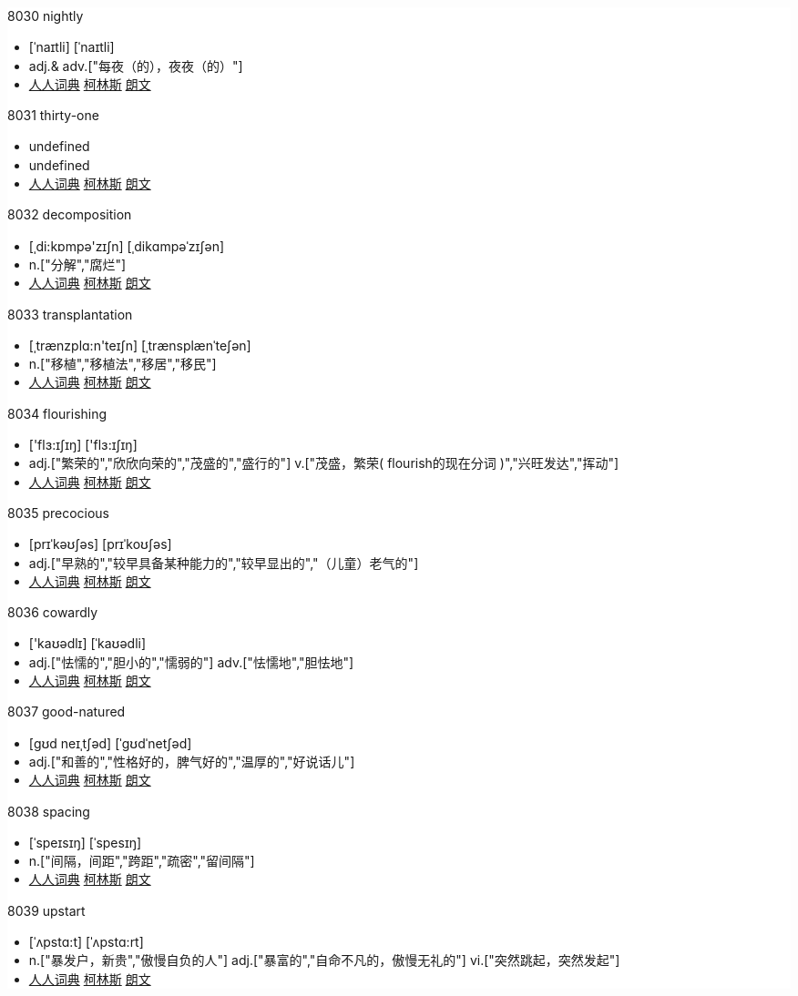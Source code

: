 8030 nightly 
- [ˈnaɪtli]  [ˈnaɪtli] 
- adj.& adv.["每夜（的），夜夜（的）"]   
- [人人词典](https://www.91dict.com/words?w=nightly) [柯林斯](https://www.collinsdictionary.com/zh/dictionary/english/nightly) [朗文](https://www.ldoceonline.com/dictionary/nightly) 

8031 thirty-one 
- undefined 
- undefined 
- [人人词典](https://www.91dict.com/words?w=thirty-one) [柯林斯](https://www.collinsdictionary.com/zh/dictionary/english/thirty-one) [朗文](https://www.ldoceonline.com/dictionary/thirty-one) 

8032 decomposition 
- [ˌdi:kɒmpə'zɪʃn]  [ˌdikɑmpəˈzɪʃən] 
- n.["分解","腐烂"]   
- [人人词典](https://www.91dict.com/words?w=decomposition) [柯林斯](https://www.collinsdictionary.com/zh/dictionary/english/decomposition) [朗文](https://www.ldoceonline.com/dictionary/decomposition) 

8033 transplantation 
- [ˌtrænzplɑ:n'teɪʃn]  [ˌtrænsplænˈteʃən] 
- n.["移植","移植法","移居","移民"]   
- [人人词典](https://www.91dict.com/words?w=transplantation) [柯林斯](https://www.collinsdictionary.com/zh/dictionary/english/transplantation) [朗文](https://www.ldoceonline.com/dictionary/transplantation) 

8034 flourishing 
- ['flɜ:ɪʃɪŋ]  ['flɜ:ɪʃɪŋ] 
- adj.["繁荣的","欣欣向荣的","茂盛的","盛行的"]  v.["茂盛，繁荣( flourish的现在分词 )","兴旺发达","挥动"]   
- [人人词典](https://www.91dict.com/words?w=flourishing) [柯林斯](https://www.collinsdictionary.com/zh/dictionary/english/flourishing) [朗文](https://www.ldoceonline.com/dictionary/flourishing) 

8035 precocious 
- [prɪˈkəʊʃəs]  [prɪˈkoʊʃəs] 
- adj.["早熟的","较早具备某种能力的","较早显出的","（儿童）老气的"]   
- [人人词典](https://www.91dict.com/words?w=precocious) [柯林斯](https://www.collinsdictionary.com/zh/dictionary/english/precocious) [朗文](https://www.ldoceonline.com/dictionary/precocious) 

8036 cowardly 
- ['kaʊədlɪ]  [ˈkaʊədli] 
- adj.["怯懦的","胆小的","懦弱的"]  adv.["怯懦地","胆怯地"]   
- [人人词典](https://www.91dict.com/words?w=cowardly) [柯林斯](https://www.collinsdictionary.com/zh/dictionary/english/cowardly) [朗文](https://www.ldoceonline.com/dictionary/cowardly) 

8037 good-natured 
- [ɡʊd neɪˌtʃəd]  [ˈɡʊdˈnetʃəd] 
- adj.["和善的","性格好的，脾气好的","温厚的","好说话儿"]   
- [人人词典](https://www.91dict.com/words?w=good-natured) [柯林斯](https://www.collinsdictionary.com/zh/dictionary/english/good-natured) [朗文](https://www.ldoceonline.com/dictionary/good-natured) 

8038 spacing 
- [ˈspeɪsɪŋ]  [ˈspesɪŋ] 
- n.["间隔，间距","跨距","疏密","留间隔"]   
- [人人词典](https://www.91dict.com/words?w=spacing) [柯林斯](https://www.collinsdictionary.com/zh/dictionary/english/spacing) [朗文](https://www.ldoceonline.com/dictionary/spacing) 

8039 upstart 
- [ˈʌpstɑ:t]  [ˈʌpstɑ:rt] 
- n.["暴发户，新贵","傲慢自负的人"]  adj.["暴富的","自命不凡的，傲慢无礼的"]  vi.["突然跳起，突然发起"]   
- [人人词典](https://www.91dict.com/words?w=upstart) [柯林斯](https://www.collinsdictionary.com/zh/dictionary/english/upstart) [朗文](https://www.ldoceonline.com/dictionary/upstart) 
